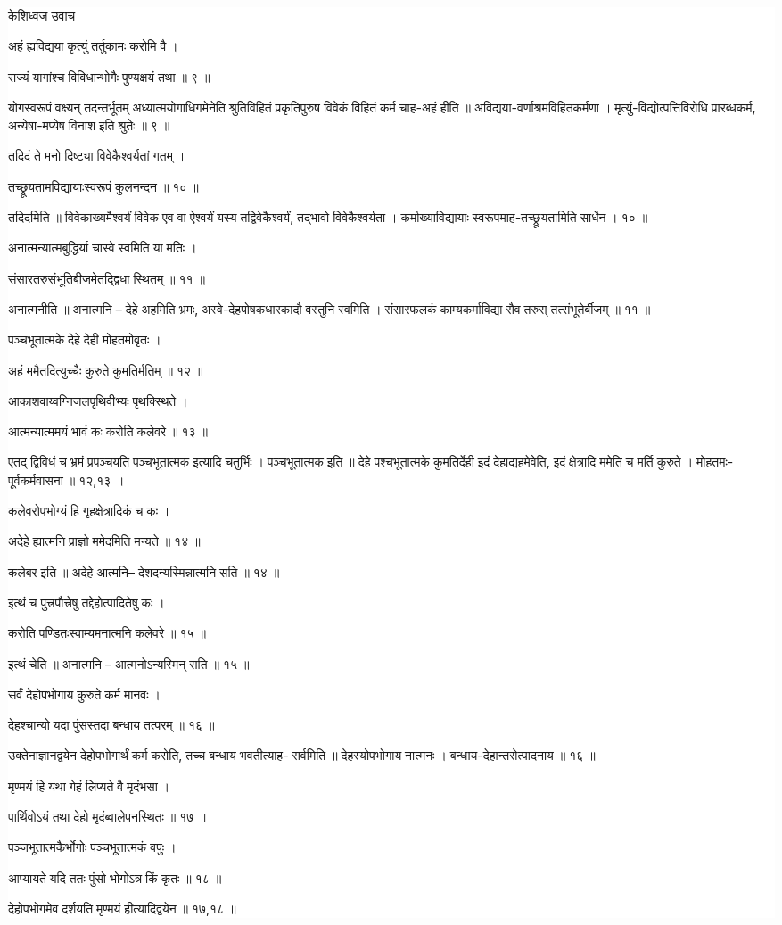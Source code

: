 केशिध्वज उवाच

अहं ह्यविद्यया कृत्युं तर्तुकामः करोमि वै ।

राज्यं यागांश्च विविधान्भोगैः पुण्यक्षयं तथा ॥ ९ ॥

योगस्वरूपं वक्ष्यन् तदन्तर्भूतम् अध्यात्मयोगाधिगमेनेति श्रुतिविहितं प्रकृतिपुरुष विवेकं विहितं कर्म चाह-अहं हीति ॥ अविद्यया-वर्णाश्रमविहितकर्मणा । मृत्युं-विद्योत्पत्तिविरोधि प्रारब्धकर्म, अन्येषा-मप्येष विनाश इति श्रुतेः ॥ ९ ॥

तदिदं ते मनो दिष्ट्या विवेकैश्वर्यतां गतम् ।

तच्छ्रूयतामविद्यायाःस्वरूपं कुलनन्दन ॥ १० ॥

तदिदमिति ॥ विवेकाख्यमैश्वर्यं विवेक एव वा ऐश्वर्यं यस्य तद्विवेकैश्वर्यं, तद्भावो विवेकैश्वर्यता । कर्माख्याविद्यायाः स्वरूपमाह-तच्छ्रूयतामिति सार्धेन । १० ॥

अनात्मन्यात्मबुद्धिर्या चास्वे स्वमिति या मतिः ।

संसारतरुसंभूतिबीजमेतद्द्विधा स्थितम् ॥ ११ ॥

अनात्मनीति ॥ अनात्मनि – देहे अहमिति भ्रमः, अस्वे-देहपोषकधारकादौ वस्तुनि स्वमिति । संसारफलकं काम्यकर्माविद्या सैव तरुस् तत्संभूतेर्बीजम् ॥ ११ ॥

पञ्चभूतात्मके देहे देही मोहतमोवृतः ।

अहं ममैतदित्युच्चैः कुरुते कुमतिर्मतिम् ॥ १२ ॥

आकाशवाय्वग्निजलपृथिवीभ्यः पृथक्स्थिते ।

आत्मन्यात्ममयं भावं कः करोति कलेवरे ॥ १३ ॥

एतद् द्विविधं च भ्रमं प्रपञ्चयति पञ्चभूतात्मक इत्यादि चतुर्भिः । पञ्चभूतात्मक इति ॥ देहे पश्चभूतात्मके कुमतिर्देही इदं देहाद्यहमेवेति, इदं क्षेत्रादि ममेति च मर्ति कुरुते । मोहतमः- पूर्वकर्मवासना ॥ १२,१३ ॥

कलेवरोपभोग्यं हि गृहक्षेत्रादिकं च कः ।

अदेहे ह्यात्मनि प्राज्ञो ममेदमिति मन्यते ॥ १४ ॥

कलेबर इति ॥ अदेहे आत्मनि– देशदन्यस्मिन्नात्मनि सति ॥ १४ ॥

इत्थं च पुत्त्रपौत्त्रेषु तद्देहोत्पादितेषु कः ।

करोति पण्डितःस्वाम्यमनात्मनि कलेवरे ॥ १५ ॥

इत्थं चेति ॥ अनात्मनि – आत्मनोऽन्यस्मिन् सति ॥ १५ ॥

सर्वं देहोपभोगाय कुरुते कर्म मानवः ।

देहश्चान्यो यदा पुंसस्तदा बन्धाय तत्परम् ॥ १६ ॥

उक्तेनाज्ञानद्वयेन देहोपभोगार्थं कर्म करोति, तच्च बन्धाय भवतीत्याह- सर्वमिति ॥ देहस्योपभोगाय नात्मनः । बन्धाय-देहान्तरोत्पादनाय ॥ १६ ॥

मृण्मयं हि यथा गेहं लिप्यते वै मृदंभसा ।

पार्थिवोऽयं तथा देहो मृदंब्वालेपनस्थितः ॥ १७ ॥

पञ्जभूतात्मकैर्भोगोः पञ्चभूतात्मकं वपुः ।

आप्यायते यदि ततः पुंसो भोगोऽत्र किं कृतः ॥ १८ ॥

देहोपभोगमेव दर्शयति मृण्मयं हीत्यादिद्वयेन ॥ १७,१८ ॥
